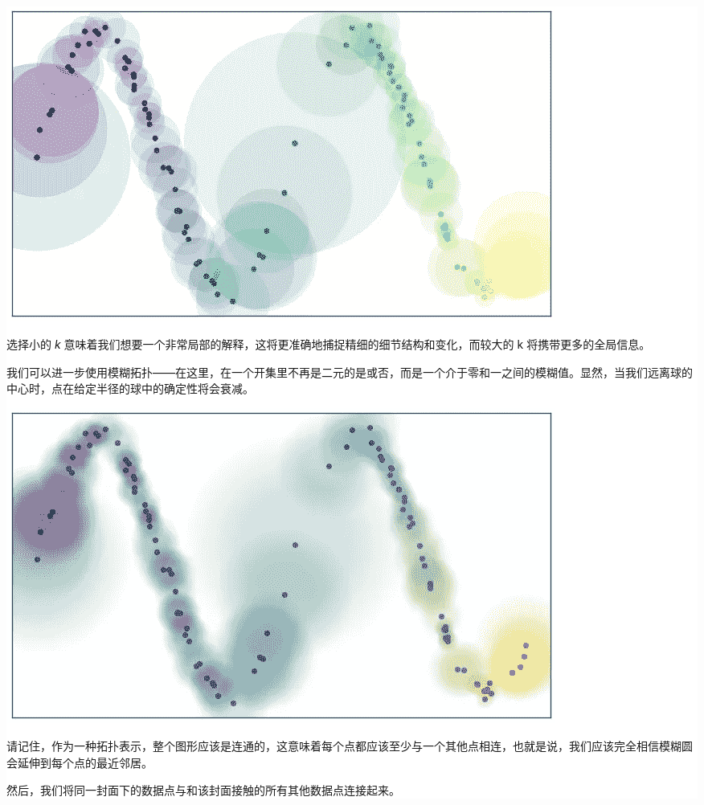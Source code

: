 ![](img/c4ae357318b7d6f93596f6811798c630.png)

选择小的 *k* 意味着我们想要一个非常局部的解释，这将更准确地捕捉精细的细节结构和变化，而较大的 k 将携带更多的全局信息。

我们可以进一步使用模糊拓扑——在这里，在一个开集里不再是二元的是或否，而是一个介于零和一之间的模糊值。显然，当我们远离球的中心时，点在给定半径的球中的确定性将会衰减。

![](img/f203436d3bc594dd1f878b5a968627b6.png)

请记住，作为一种拓扑表示，整个图形应该是连通的，这意味着每个点都应该至少与一个其他点相连，也就是说，我们应该完全相信模糊圆会延伸到每个点的最近邻居。

然后，我们将同一封面下的数据点与和该封面接触的所有其他数据点连接起来。
